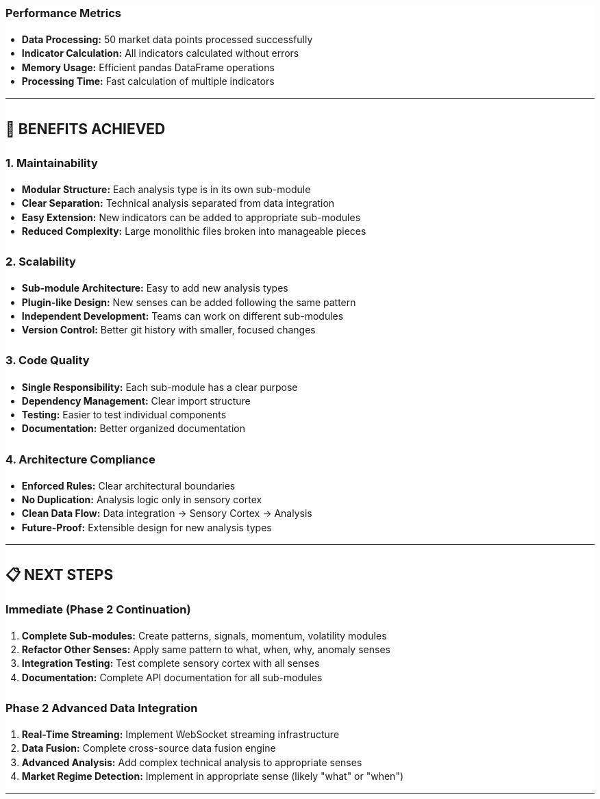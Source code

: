 ### __Performance Metrics__
- **Data Processing:** 50 market data points processed successfully
- **Indicator Calculation:** All indicators calculated without errors
- **Memory Usage:** Efficient pandas DataFrame operations
- **Processing Time:** Fast calculation of multiple indicators

---

## __🚀 BENEFITS ACHIEVED__

### __1. Maintainability__
- **Modular Structure:** Each analysis type is in its own sub-module
- **Clear Separation:** Technical analysis separated from data integration
- **Easy Extension:** New indicators can be added to appropriate sub-modules
- **Reduced Complexity:** Large monolithic files broken into manageable pieces

### __2. Scalability__
- **Sub-module Architecture:** Easy to add new analysis types
- **Plugin-like Design:** New senses can be added following the same pattern
- **Independent Development:** Teams can work on different sub-modules
- **Version Control:** Better git history with smaller, focused changes

### __3. Code Quality__
- **Single Responsibility:** Each sub-module has a clear purpose
- **Dependency Management:** Clear import structure
- **Testing:** Easier to test individual components
- **Documentation:** Better organized documentation

### __4. Architecture Compliance__
- **Enforced Rules:** Clear architectural boundaries
- **No Duplication:** Analysis logic only in sensory cortex
- **Clean Data Flow:** Data integration → Sensory Cortex → Analysis
- **Future-Proof:** Extensible design for new analysis types

---

## __📋 NEXT STEPS__

### __Immediate (Phase 2 Continuation)__
1. **Complete Sub-modules:** Create patterns, signals, momentum, volatility modules
2. **Refactor Other Senses:** Apply same pattern to what, when, why, anomaly senses
3. **Integration Testing:** Test complete sensory cortex with all senses
4. **Documentation:** Complete API documentation for all sub-modules

### __Phase 2 Advanced Data Integration__
1. **Real-Time Streaming:** Implement WebSocket streaming infrastructure
2. **Data Fusion:** Complete cross-source data fusion engine
3. **Advanced Analysis:** Add complex technical analysis to appropriate senses
4. **Market Regime Detection:** Implement in appropriate sense (likely "what" or "when")

---